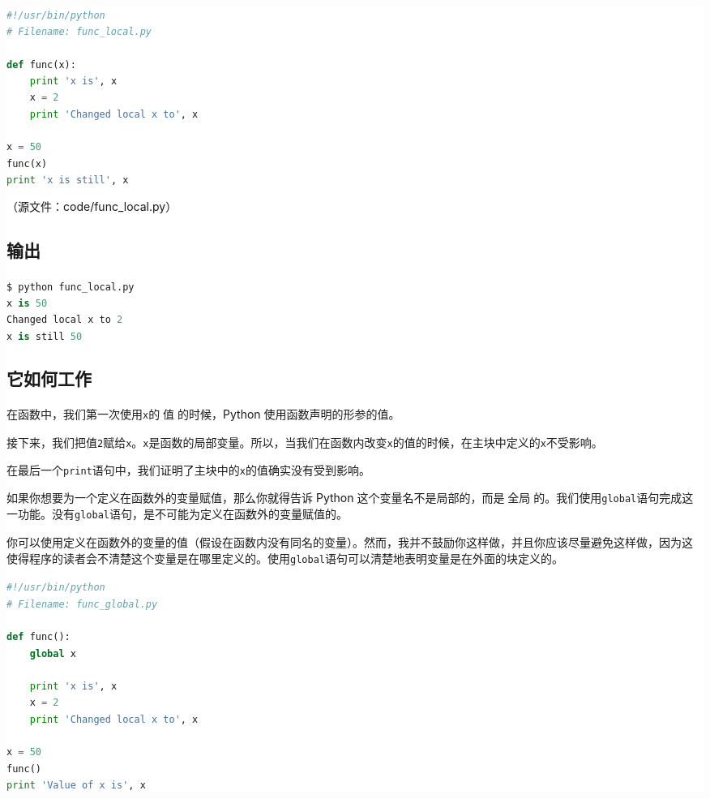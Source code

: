 ```py
#!/usr/bin/python
# Filename: func_local.py

def func(x):
    print 'x is', x
    x = 2
    print 'Changed local x to', x

x = 50
func(x)
print 'x is still', x 
```

（源文件：code/func_local.py）

## 输出

```py
$ python func_local.py
x is 50
Changed local x to 2
x is still 50 
```

## 它如何工作

在函数中，我们第一次使用`x`的 值 的时候，Python 使用函数声明的形参的值。

接下来，我们把值`2`赋给`x`。`x`是函数的局部变量。所以，当我们在函数内改变`x`的值的时候，在主块中定义的`x`不受影响。

在最后一个`print`语句中，我们证明了主块中的`x`的值确实没有受到影响。

如果你想要为一个定义在函数外的变量赋值，那么你就得告诉 Python 这个变量名不是局部的，而是 全局 的。我们使用`global`语句完成这一功能。没有`global`语句，是不可能为定义在函数外的变量赋值的。

你可以使用定义在函数外的变量的值（假设在函数内没有同名的变量）。然而，我并不鼓励你这样做，并且你应该尽量避免这样做，因为这使得程序的读者会不清楚这个变量是在哪里定义的。使用`global`语句可以清楚地表明变量是在外面的块定义的。

```py
#!/usr/bin/python
# Filename: func_global.py

def func():
    global x

    print 'x is', x
    x = 2
    print 'Changed local x to', x

x = 50
func()
print 'Value of x is', x 
```

